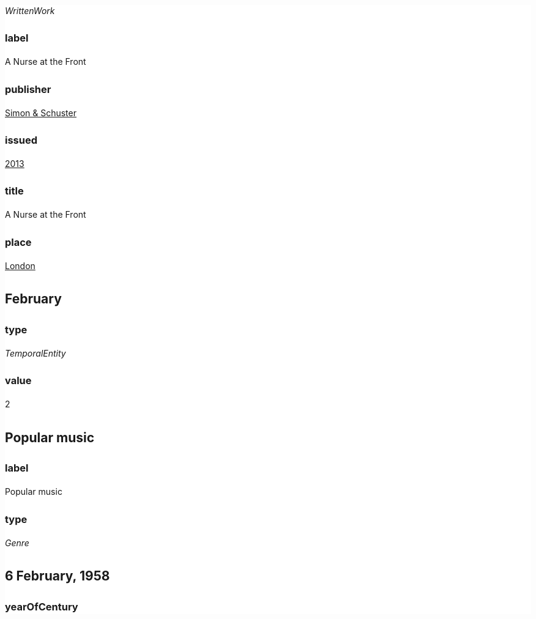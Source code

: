 
*WrittenWork*

### label


A Nurse at the Front

### publisher


[Simon & Schuster](#Simon-&-Schuster)

### issued


[2013](#2013)

### title


A Nurse at the Front

### place


[London](#London)

## February

### type


*TemporalEntity*

### value


2

## Popular music

### label


Popular music

### type


*Genre*

## 6 February, 1958

### yearOfCentury

